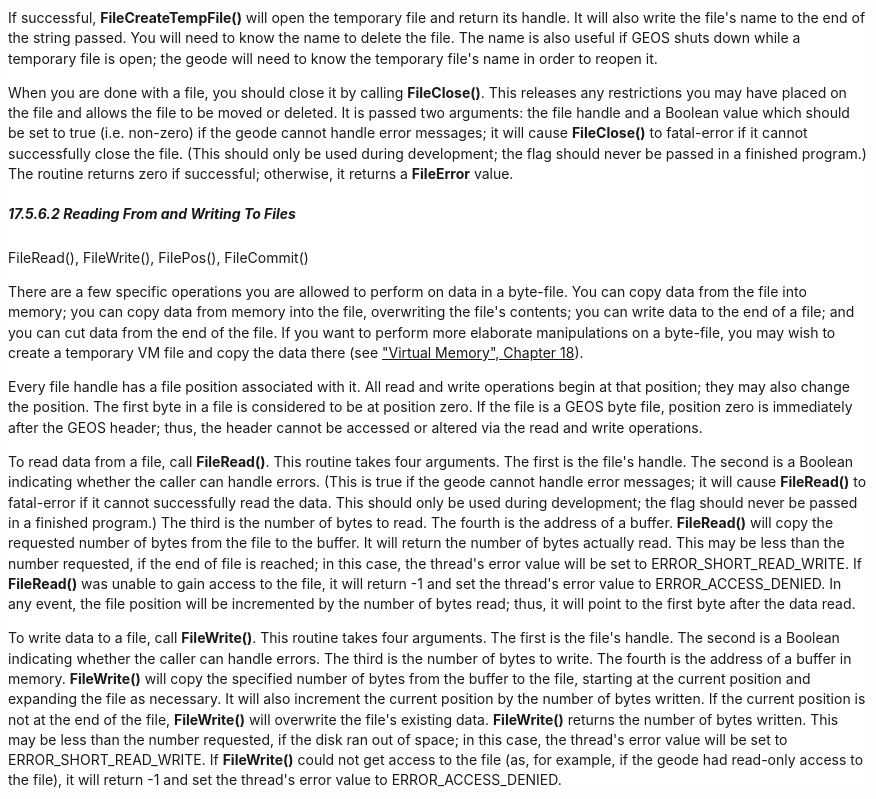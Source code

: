 If successful, **FileCreateTempFile()** will open the temporary file and return 
its handle. It will also write the file's name to the end of the string passed. 
You will need to know the name to delete the file. The name is also useful if 
GEOS shuts down while a temporary file is open; the geode will need to know 
the temporary file's name in order to reopen it.

When you are done with a file, you should close it by calling **FileClose()**. This 
releases any restrictions you may have placed on the file and allows the file 
to be moved or deleted. It is passed two arguments: the file handle and a 
Boolean value which should be set to true (i.e. non-zero) if the geode cannot 
handle error messages; it will cause **FileClose()** to fatal-error if it cannot 
successfully close the file. (This should only be used during development; the 
flag should never be passed in a finished program.) The routine returns zero 
if successful; otherwise, it returns a **FileError** value.

##### 17.5.6.2 Reading From and Writing To Files

FileRead(), FileWrite(), FilePos(), FileCommit()

There are a few specific operations you are allowed to perform on data in a 
byte-file. You can copy data from the file into memory; you can copy data from 
memory into the file, overwriting the file's contents; you can write data to the 
end of a file; and you can cut data from the end of the file. If you want to 
perform more elaborate manipulations on a byte-file, you may wish to create 
a temporary VM file and copy the data there (see ["Virtual Memory", 
Chapter 18](cvm.md)).

Every file handle has a file position associated with it. All read and write 
operations begin at that position; they may also change the position. The first 
byte in a file is considered to be at position zero. If the file is a GEOS byte file, 
position zero is immediately after the GEOS header; thus, the header cannot 
be accessed or altered via the read and write operations.

To read data from a file, call **FileRead()**. This routine takes four arguments. 
The first is the file's handle. The second is a Boolean indicating whether the 
caller can handle errors. (This is true if the geode cannot handle error 
messages; it will cause **FileRead()** to fatal-error if it cannot successfully 
read the data. This should only be used during development; the flag should 
never be passed in a finished program.) The third is the number of bytes to 
read. The fourth is the address of a buffer. **FileRead()** will copy the 
requested number of bytes from the file to the buffer. It will return the 
number of bytes actually read. This may be less than the number requested, 
if the end of file is reached; in this case, the thread's error value will be set to 
ERROR_SHORT_READ_WRITE. If **FileRead()** was unable to gain access to 
the file, it will return -1 and set the thread's error value to 
ERROR_ACCESS_DENIED. In any event, the file position will be incremented 
by the number of bytes read; thus, it will point to the first byte after the data 
read.

To write data to a file, call **FileWrite()**. This routine takes four arguments. 
The first is the file's handle. The second is a Boolean indicating whether the 
caller can handle errors. The third is the number of bytes to write. The fourth 
is the address of a buffer in memory. **FileWrite()** will copy the specified 
number of bytes from the buffer to the file, starting at the current position 
and expanding the file as necessary. It will also increment the current 
position by the number of bytes written. If the current position is not at the 
end of the file, **FileWrite()** will overwrite the file's existing data. **FileWrite()** 
returns the number of bytes written. This may be less than the number 
requested, if the disk ran out of space; in this case, the thread's error value 
will be set to ERROR_SHORT_READ_WRITE. If **FileWrite()** could not get 
access to the file (as, for example, if the geode had read-only access to the file), 
it will return -1 and set the thread's error value to ERROR_ACCESS_DENIED. 
